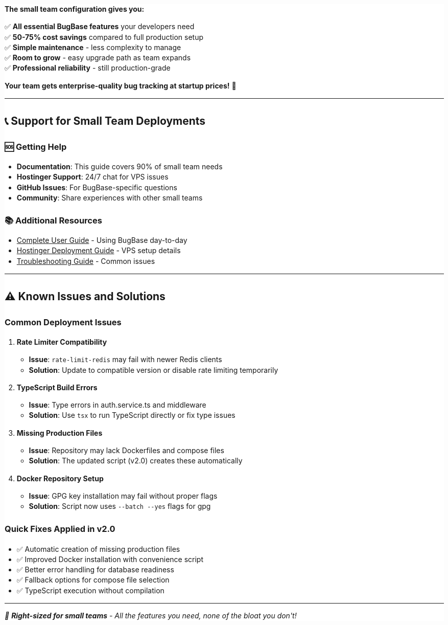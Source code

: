 **The small team configuration gives you:**

✅ **All essential BugBase features** your developers need  
✅ **50-75% cost savings** compared to full production setup  
✅ **Simple maintenance** - less complexity to manage  
✅ **Room to grow** - easy upgrade path as team expands  
✅ **Professional reliability** - still production-grade  

**Your team gets enterprise-quality bug tracking at startup prices!** 🚀

---

## 📞 Support for Small Team Deployments

### 🆘 **Getting Help**
- **Documentation**: This guide covers 90% of small team needs
- **Hostinger Support**: 24/7 chat for VPS issues
- **GitHub Issues**: For BugBase-specific questions
- **Community**: Share experiences with other small teams

### 📚 **Additional Resources**
- [Complete User Guide](USERS_GUIDE.md) - Using BugBase day-to-day
- [Hostinger Deployment Guide](HOSTINGER_DEPLOYMENT_GUIDE.md) - VPS setup details
- [Troubleshooting Guide](PRODUCTION_DEPLOYMENT_GUIDE.md#troubleshooting) - Common issues

---

## ⚠️ Known Issues and Solutions

### **Common Deployment Issues**

1. **Rate Limiter Compatibility**
   - **Issue**: `rate-limit-redis` may fail with newer Redis clients
   - **Solution**: Update to compatible version or disable rate limiting temporarily

2. **TypeScript Build Errors**
   - **Issue**: Type errors in auth.service.ts and middleware
   - **Solution**: Use `tsx` to run TypeScript directly or fix type issues

3. **Missing Production Files**
   - **Issue**: Repository may lack Dockerfiles and compose files
   - **Solution**: The updated script (v2.0) creates these automatically

4. **Docker Repository Setup**
   - **Issue**: GPG key installation may fail without proper flags
   - **Solution**: Script now uses `--batch --yes` flags for gpg

### **Quick Fixes Applied in v2.0**
- ✅ Automatic creation of missing production files
- ✅ Improved Docker installation with convenience script
- ✅ Better error handling for database readiness
- ✅ Fallback options for compose file selection
- ✅ TypeScript execution without compilation

---

*🎯 **Right-sized for small teams** - All the features you need, none of the bloat you don't!*